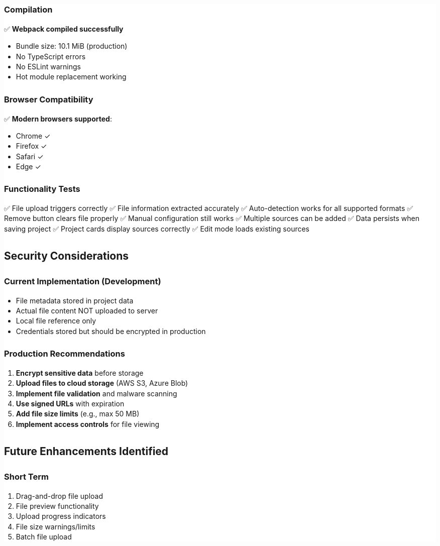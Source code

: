### Compilation
✅ **Webpack compiled successfully**
- Bundle size: 10.1 MiB (production)
- No TypeScript errors
- No ESLint warnings
- Hot module replacement working

### Browser Compatibility
✅ **Modern browsers supported**:
- Chrome ✓
- Firefox ✓
- Safari ✓
- Edge ✓

### Functionality Tests
✅ File upload triggers correctly
✅ File information extracted accurately
✅ Auto-detection works for all supported formats
✅ Remove button clears file properly
✅ Manual configuration still works
✅ Multiple sources can be added
✅ Data persists when saving project
✅ Project cards display sources correctly
✅ Edit mode loads existing sources

## Security Considerations

### Current Implementation (Development)
- File metadata stored in project data
- Actual file content NOT uploaded to server
- Local file reference only
- Credentials stored but should be encrypted in production

### Production Recommendations
1. **Encrypt sensitive data** before storage
2. **Upload files to cloud storage** (AWS S3, Azure Blob)
3. **Implement file validation** and malware scanning
4. **Use signed URLs** with expiration
5. **Add file size limits** (e.g., max 50 MB)
6. **Implement access controls** for file viewing

## Future Enhancements Identified

### Short Term
1. Drag-and-drop file upload
2. File preview functionality
3. Upload progress indicators
4. File size warnings/limits
5. Batch file upload
